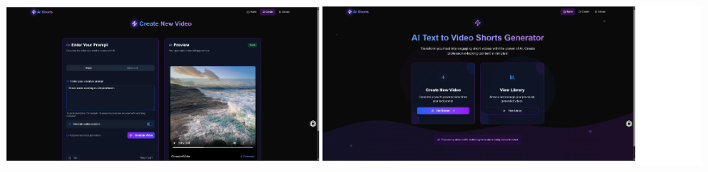   <img src="/frontend/src/assets/create.png" alt="Home Screen" width="45%"/>
  <img src="/frontend/src/assets/home.png" alt="Create Screen" width="45%"/>